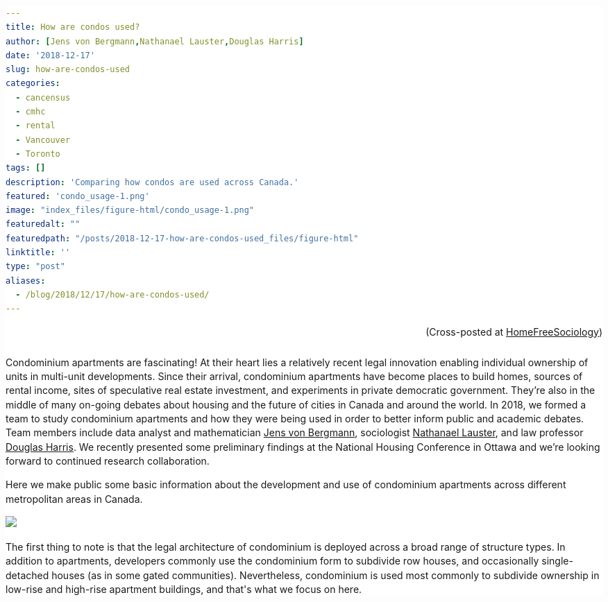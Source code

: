 ```yaml
---
title: How are condos used?
author: [Jens von Bergmann,Nathanael Lauster,Douglas Harris]
date: '2018-12-17'
slug: how-are-condos-used
categories:
  - cancensus
  - cmhc
  - rental
  - Vancouver
  - Toronto
tags: []
description: 'Comparing how condos are used across Canada.'
featured: 'condo_usage-1.png'
image: "index_files/figure-html/condo_usage-1.png"
featuredalt: ""
featuredpath: "/posts/2018-12-17-how-are-condos-used_files/figure-html"
linktitle: ''
type: "post"
aliases:
  - /blog/2018/12/17/how-are-condos-used/
---
```






<p style="size:small;text-align:right;padding-bottom:10px;">(Cross-posted at <a href="https://homefreesociology.com/2018/12/18/how-are-condos-used/" target ="_blank">HomeFreeSociology</a>)</p>





Condominium apartments are fascinating! At their heart lies a relatively recent legal innovation enabling individual ownership of units in multi-unit developments. Since their arrival, condominium apartments have become places to build homes, sources of rental income, sites of speculative real estate investment, and experiments in private democratic government. They’re also in the middle of many on-going debates about housing and the future of cities in Canada and around the world. In 2018, we formed a team to study condominium apartments and how they were being used in order to better inform public and academic debates. Team members include data analyst and mathematician [Jens von Bergmann](https://mountainmath.ca/mountain_math/about), sociologist [Nathanael Lauster](https://soci.ubc.ca/persons/nathanael-lauster/), and law professor [Douglas Harris](http://www.allard.ubc.ca/faculty-staff/douglas-harris). We recently presented some preliminary findings at the National Housing Conference in Ottawa and we’re looking forward to continued research collaboration.

Here we make public some basic information about the development and use of condominium apartments across different metropolitan areas in Canada.

<img src="index_files/figure-html/unnamed-chunk-2-1.png" width="672" />

The first thing to note is that the legal architecture of condominium is deployed across a broad range of structure types. In addition to apartments, developers commonly use the condominium form to subdivide row houses, and occasionally single-detached houses (as in some gated communities). Nevertheless, condominium is used most commonly to subdivide ownership in low-rise and high-rise apartment buildings, and that's what we focus on here.
